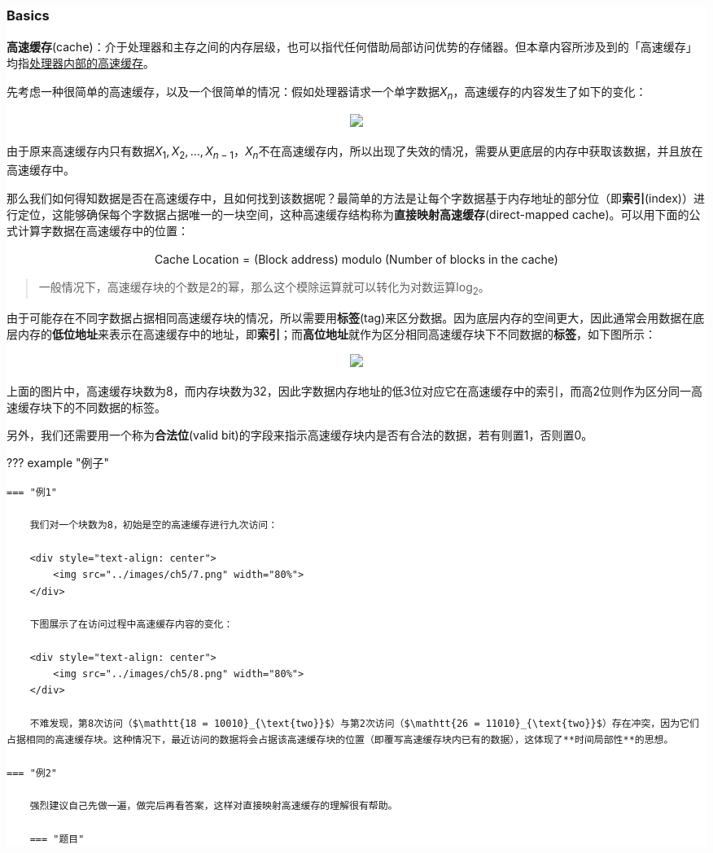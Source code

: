 ### Basics

**高速缓存**(cache)：介于处理器和主存之间的内存层级，也可以指代任何借助局部访问优势的存储器。但本章内容所涉及到的「高速缓存」均指<u>处理器内部的高速缓存</u>。

先考虑一种很简单的高速缓存，以及一个很简单的情况：假如处理器请求一个单字数据$X_n$，高速缓存的内容发生了如下的变化：

<div style="text-align: center">
    <img src="../images/ch5/5.png" width="45%">
</div>

由于原来高速缓存内只有数据$X_1, X_2, \dots, X_{n-1}$，$X_n$不在高速缓存内，所以出现了失效的情况，需要从更底层的内存中获取该数据，并且放在高速缓存中。

那么我们如何得知数据是否在高速缓存中，且如何找到该数据呢？最简单的方法是让每个字数据基于内存地址的部分位（即**索引**(index)）进行定位，这能够确保每个字数据占据唯一的一块空间，这种高速缓存结构称为**直接映射高速缓存**(direct-mapped cache)。可以用下面的公式计算字数据在高速缓存中的位置：

$$
\text{Cache Location} = \text{(Block address) modulo (Number of blocks in the cache)}
$$

>一般情况下，高速缓存块的个数是2的幂，那么这个模除运算就可以转化为对数运算$\log_2$。

由于可能存在不同字数据占据相同高速缓存块的情况，所以需要用**标签**(tag)来区分数据。因为底层内存的空间更大，因此通常会用数据在底层内存的**低位地址**来表示在高速缓存中的地址，即**索引**；而**高位地址**就作为区分相同高速缓存块下不同数据的**标签**，如下图所示：

<div style="text-align: center">
    <img src="../images/ch5/6.png" width="60%">
</div>

上面的图片中，高速缓存块数为8，而内存块数为32，因此字数据内存地址的低3位对应它在高速缓存中的索引，而高2位则作为区分同一高速缓存块下的不同数据的标签。

另外，我们还需要用一个称为**合法位**(valid bit)的字段来指示高速缓存块内是否有合法的数据，若有则置1，否则置0。


??? example "例子"

    === "例1"

        我们对一个块数为8，初始是空的高速缓存进行九次访问：

        <div style="text-align: center">
            <img src="../images/ch5/7.png" width="80%">
        </div>

        下图展示了在访问过程中高速缓存内容的变化：

        <div style="text-align: center">
            <img src="../images/ch5/8.png" width="80%">
        </div>

        不难发现，第8次访问（$\mathtt{18 = 10010}_{\text{two}}$）与第2次访问（$\mathtt{26 = 11010}_{\text{two}}$）存在冲突，因为它们占据相同的高速缓存块。这种情况下，最近访问的数据将会占据该高速缓存块的位置（即覆写高速缓存块内已有的数据），这体现了**时间局部性**的思想。

    === "例2"

        强烈建议自己先做一遍，做完后再看答案，这样对直接映射高速缓存的理解很有帮助。

        === "题目"
